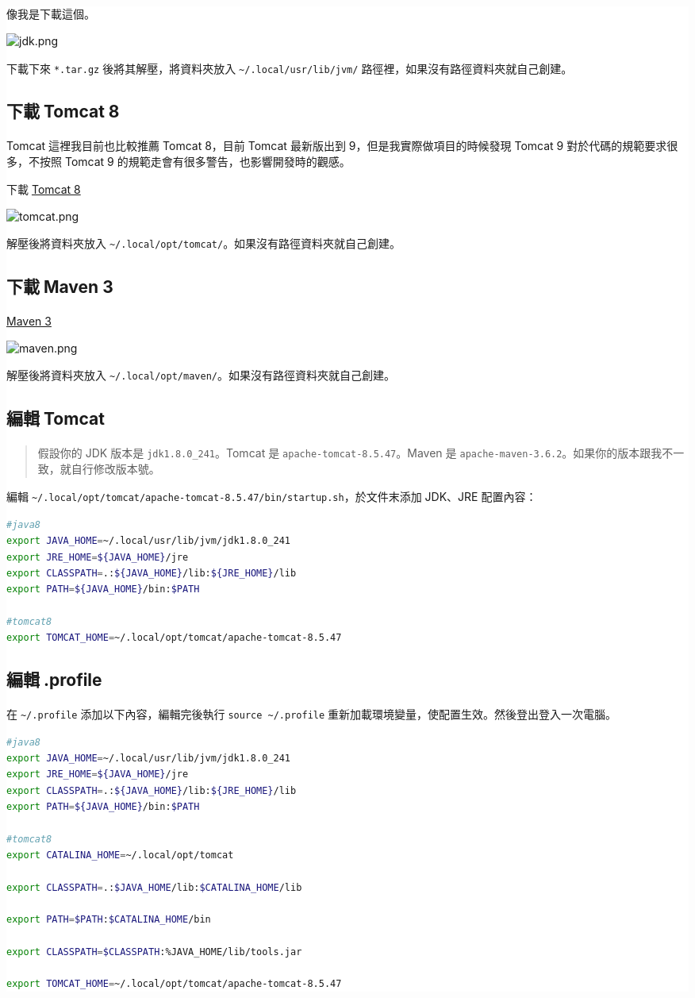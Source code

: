 像我是下載這個。

![jdk.png](https://i.loli.net/2020/01/28/uK7lF3CDyJbormz.png "JDK 1.8")

下載下來 `*.tar.gz` 後將其解壓，將資料夾放入 `~/.local/usr/lib/jvm/` 路徑裡，如果沒有路徑資料夾就自己創建。

## 下載 Tomcat 8

Tomcat 這裡我目前也比較推薦 Tomcat 8，目前 Tomcat 最新版出到 9，但是我實際做項目的時候發現 Tomcat 9 對於代碼的規範要求很多，不按照 Tomcat 9 的規範走會有很多警告，也影響開發時的觀感。

下載 [Tomcat 8](https://tomcat.apache.org/download-80.cgi)


![tomcat.png](https://imgpoi.com/i/KL6CM5.png "Tomcat 8")

解壓後將資料夾放入 `~/.local/opt/tomcat/`。如果沒有路徑資料夾就自己創建。

## 下載 Maven 3

[Maven 3](https://maven.apache.org/download.cgi)


![maven.png](https://imgpoi.com/i/KL6QPM.png "Maven 3")

解壓後將資料夾放入 `~/.local/opt/maven/`。如果沒有路徑資料夾就自己創建。

## 編輯 Tomcat

> 假設你的 JDK 版本是 `jdk1.8.0_241`。Tomcat 是 `apache-tomcat-8.5.47`。Maven 是 `apache-maven-3.6.2`。如果你的版本跟我不一致，就自行修改版本號。

編輯 `~/.local/opt/tomcat/apache-tomcat-8.5.47/bin/startup.sh`，於文件末添加 JDK、JRE 配置內容：


```sh
#java8
export JAVA_HOME=~/.local/usr/lib/jvm/jdk1.8.0_241
export JRE_HOME=${JAVA_HOME}/jre
export CLASSPATH=.:${JAVA_HOME}/lib:${JRE_HOME}/lib
export PATH=${JAVA_HOME}/bin:$PATH

#tomcat8
export TOMCAT_HOME=~/.local/opt/tomcat/apache-tomcat-8.5.47
```

## 編輯 .profile

在 `~/.profile` 添加以下內容，編輯完後執行 `source ~/.profile` 重新加載環境變量，使配置生效。然後登出登入一次電腦。

```sh
#java8
export JAVA_HOME=~/.local/usr/lib/jvm/jdk1.8.0_241
export JRE_HOME=${JAVA_HOME}/jre
export CLASSPATH=.:${JAVA_HOME}/lib:${JRE_HOME}/lib
export PATH=${JAVA_HOME}/bin:$PATH

#tomcat8
export CATALINA_HOME=~/.local/opt/tomcat

export CLASSPATH=.:$JAVA_HOME/lib:$CATALINA_HOME/lib

export PATH=$PATH:$CATALINA_HOME/bin

export CLASSPATH=$CLASSPATH:%JAVA_HOME/lib/tools.jar

export TOMCAT_HOME=~/.local/opt/tomcat/apache-tomcat-8.5.47
```